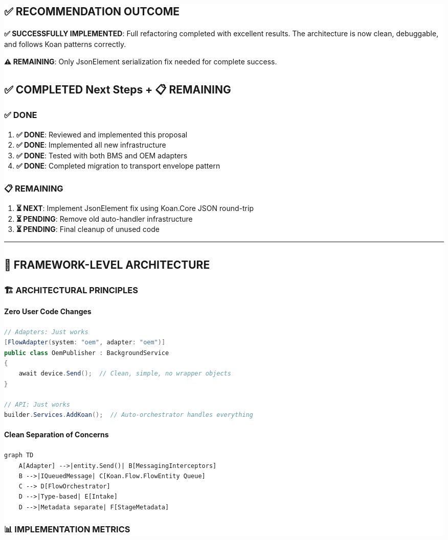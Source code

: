 ## ✅ RECOMMENDATION OUTCOME

**✅ SUCCESSFULLY IMPLEMENTED**: Full refactoring completed with excellent results. The architecture is now clean, debuggable, and follows Koan patterns correctly.

**⚠️ REMAINING**: Only JsonElement serialization fix needed for complete success.

## ✅ COMPLETED Next Steps + 📋 REMAINING

### ✅ DONE
1. **✅ DONE**: Reviewed and implemented this proposal  
2. **✅ DONE**: Implemented all new infrastructure
3. **✅ DONE**: Tested with both BMS and OEM adapters
4. **✅ DONE**: Completed migration to transport envelope pattern

### 📋 REMAINING  
1. **⏳ NEXT**: Implement JsonElement fix using Koan.Core JSON round-trip
2. **⏳ PENDING**: Remove old auto-handler infrastructure  
3. **⏳ PENDING**: Final cleanup of unused code

---

## 🎯 FRAMEWORK-LEVEL ARCHITECTURE

### 🏗️ **ARCHITECTURAL PRINCIPLES**

#### Zero User Code Changes
```csharp
// Adapters: Just works
[FlowAdapter(system: "oem", adapter: "oem")]
public class OemPublisher : BackgroundService
{
    await device.Send();  // Clean, simple, no wrapper objects
}

// API: Just works
builder.Services.AddKoan();  // Auto-orchestrator handles everything
```

#### Clean Separation of Concerns
```mermaid
graph TD
    A[Adapter] -->|entity.Send()| B[MessagingInterceptors]
    B -->|IQueuedMessage| C[Koan.Flow.FlowEntity Queue]
    C --> D[FlowOrchestrator]
    D -->|Type-based| E[Intake]
    D -->|Metadata separate| F[StageMetadata]
```

### 📊 **IMPLEMENTATION METRICS**
